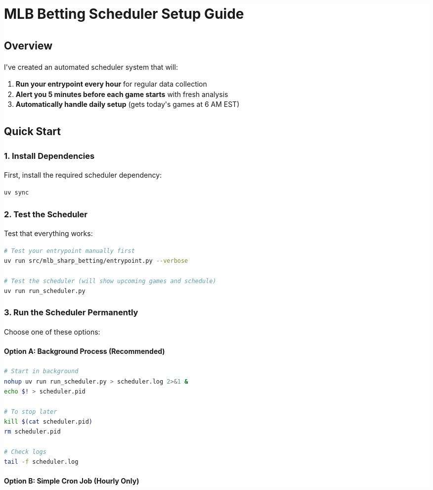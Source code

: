 # MLB Betting Scheduler Setup Guide

## Overview

I've created an automated scheduler system that will:

1. **Run your entrypoint every hour** for regular data collection
2. **Alert you 5 minutes before each game starts** with fresh analysis
3. **Automatically handle daily setup** (gets today's games at 6 AM EST)

## Quick Start

### 1. Install Dependencies

First, install the required scheduler dependency:

```bash
uv sync
```

### 2. Test the Scheduler

Test that everything works:

```bash
# Test your entrypoint manually first
uv run src/mlb_sharp_betting/entrypoint.py --verbose

# Test the scheduler (will show upcoming games and schedule)
uv run run_scheduler.py
```

### 3. Run the Scheduler Permanently

Choose one of these options:

#### Option A: Background Process (Recommended)

```bash
# Start in background
nohup uv run run_scheduler.py > scheduler.log 2>&1 &
echo $! > scheduler.pid

# To stop later
kill $(cat scheduler.pid)
rm scheduler.pid

# Check logs
tail -f scheduler.log
```

#### Option B: Simple Cron Job (Hourly Only)

